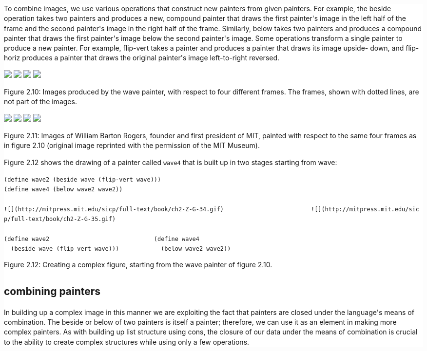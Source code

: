 To combine images, we use various operations that construct new painters from
given painters. For example, the beside operation takes two painters and
produces a new, compound painter that draws the first painter's image in the
left half of the frame and the second painter's image in the right half of the
frame. Similarly, below takes two painters and produces a compound painter
that draws the first painter's image below the second painter's image. Some
operations transform a single painter to produce a new painter. For example,
flip-vert takes a painter and produces a painter that draws its image upside-
down, and flip-horiz produces a painter that draws the original painter's
image left-to-right reversed.

![](http://mitpress.mit.edu/sicp/full-text/book/ch2-Z-G-26.gif)
![](http://mitpress.mit.edu/sicp/full-text/book/ch2-Z-G-27.gif)
![](http://mitpress.mit.edu/sicp/full-text/book/ch2-Z-G-28.gif)
![](http://mitpress.mit.edu/sicp/full-text/book/ch2-Z-G-29.gif)

Figure 2.10: Images produced by the wave painter, with respect to four
different frames. The frames, shown with dotted lines, are not part of the
images.

  
![](http://mitpress.mit.edu/sicp/full-text/book/ch2-Z-G-30.gif)
![](http://mitpress.mit.edu/sicp/full-text/book/ch2-Z-G-31.gif)
![](http://mitpress.mit.edu/sicp/full-text/book/ch2-Z-G-32.gif)
![](http://mitpress.mit.edu/sicp/full-text/book/ch2-Z-G-33.gif)

Figure 2.11: Images of William Barton Rogers, founder and first president of
MIT, painted with respect to the same four frames as in figure 2.10 (original
image reprinted with the permission of the MIT Museum).

Figure 2.12 shows the drawing of a painter called `wave4` that is built up in
two stages starting from wave:

    
    (define wave2 (beside wave (flip-vert wave)))
    (define wave4 (below wave2 wave2))  
      
    ![](http://mitpress.mit.edu/sicp/full-text/book/ch2-Z-G-34.gif)                         ![](http://mitpress.mit.edu/sicp/full-text/book/ch2-Z-G-35.gif)  
      
    (define wave2                              (define wave4 
      (beside wave (flip-vert wave)))            (below wave2 wave2)) 
    

Figure 2.12: Creating a complex figure, starting from the wave painter of
figure 2.10.

## combining painters

In building up a complex image in this manner we are exploiting the fact that
painters are closed under the language's means of combination. The beside or
below of two painters is itself a painter; therefore, we can use it as an
element in making more complex painters. As with building up list structure
using cons, the closure of our data under the means of combination is crucial
to the ability to create complex structures while using only a few operations.
